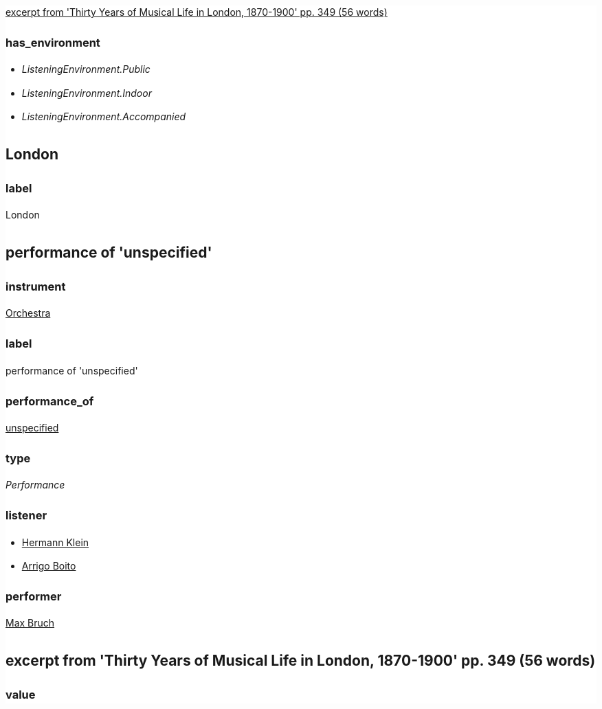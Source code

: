 
[excerpt from 'Thirty Years of Musical Life in London, 1870-1900' pp. 349 (56 words)](#excerpt-from-'Thirty-Years-of-Musical-Life-in-London-1870-1900'-pp.-349-(56-words))

### has_environment

 - *ListeningEnvironment.Public*

 - *ListeningEnvironment.Indoor*

 - *ListeningEnvironment.Accompanied*

## London

### label


London

## performance of 'unspecified'

### instrument


[Orchestra](#Orchestra)

### label


performance of 'unspecified'

### performance_of


[unspecified](#unspecified)

### type


*Performance*

### listener

 - [Hermann Klein](#Hermann-Klein)

 - [Arrigo Boito](#Arrigo-Boito)

### performer


[Max Bruch](#Max-Bruch)

## excerpt from 'Thirty Years of Musical Life in London, 1870-1900' pp. 349 (56 words)

### value
